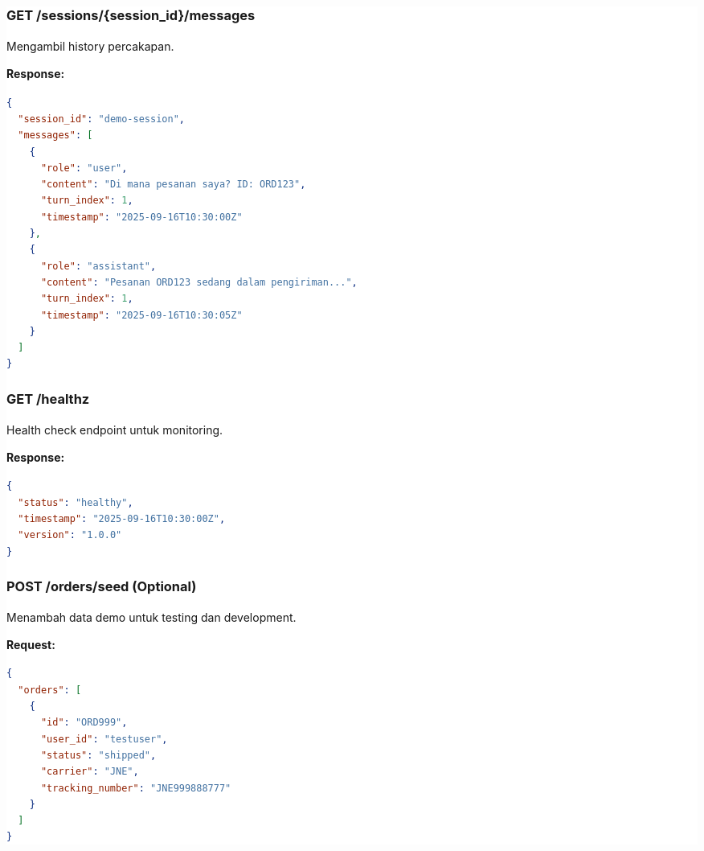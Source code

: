 ### GET /sessions/{session_id}/messages
Mengambil history percakapan.

**Response:**
```json
{
  "session_id": "demo-session",
  "messages": [
    {
      "role": "user",
      "content": "Di mana pesanan saya? ID: ORD123",
      "turn_index": 1,
      "timestamp": "2025-09-16T10:30:00Z"
    },
    {
      "role": "assistant", 
      "content": "Pesanan ORD123 sedang dalam pengiriman...",
      "turn_index": 1,
      "timestamp": "2025-09-16T10:30:05Z"
    }
  ]
}
```

### GET /healthz
Health check endpoint untuk monitoring.

**Response:**
```json
{
  "status": "healthy",
  "timestamp": "2025-09-16T10:30:00Z",
  "version": "1.0.0"
}
```

### POST /orders/seed (Optional)
Menambah data demo untuk testing dan development.

**Request:**
```json
{
  "orders": [
    {
      "id": "ORD999",
      "user_id": "testuser",
      "status": "shipped",
      "carrier": "JNE",
      "tracking_number": "JNE999888777"
    }
  ]
}
```
